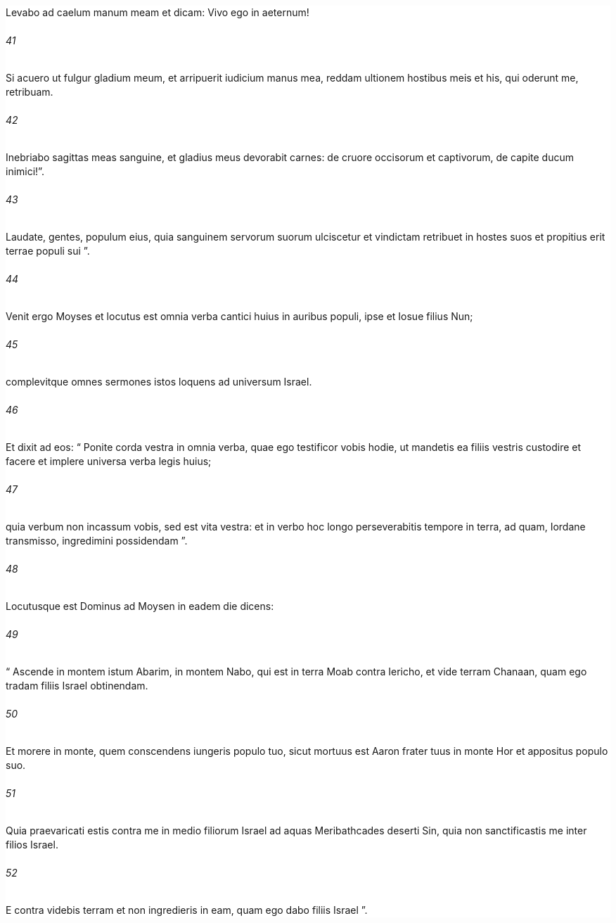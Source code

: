 Levabo ad caelum manum meam et dicam: Vivo ego in aeternum!
###### 41
Si acuero ut fulgur gladium meum, et arripuerit iudicium manus mea, reddam ultionem hostibus meis et his, qui oderunt me, retribuam.
###### 42
Inebriabo sagittas meas sanguine, et gladius meus devorabit carnes: de cruore occisorum et captivorum, de capite ducum inimici!”.
###### 43
Laudate, gentes, populum eius, quia sanguinem servorum suorum ulciscetur et vindictam retribuet in hostes suos et propitius erit terrae populi sui ”.
###### 44
Venit ergo Moyses et locutus est omnia verba cantici huius in auribus populi, ipse et Iosue filius Nun; 
###### 45
complevitque omnes sermones istos loquens ad universum Israel. 
###### 46
Et dixit ad eos: “ Ponite corda vestra in omnia verba, quae ego testificor vobis hodie, ut mandetis ea filiis vestris custodire et facere et implere universa verba legis huius; 
###### 47
quia verbum non incassum vobis, sed est vita vestra: et in verbo hoc longo perseverabitis tempore in terra, ad quam, Iordane transmisso, ingredimini possidendam ”.
###### 48
Locutusque est Dominus ad Moysen in eadem die dicens: 
###### 49
“ Ascende in montem istum Abarim, in montem Nabo, qui est in terra Moab contra Iericho, et vide terram Chanaan, quam ego tradam filiis Israel obtinendam. 
###### 50
Et morere in monte, quem conscendens iungeris populo tuo, sicut mortuus est Aaron frater tuus in monte Hor et appositus populo suo. 
###### 51
Quia praevaricati estis contra me in medio filiorum Israel ad aquas Meribathcades deserti Sin, quia non sanctificastis me inter filios Israel. 
###### 52
E contra videbis terram et non ingredieris in eam, quam ego dabo filiis Israel ”.
